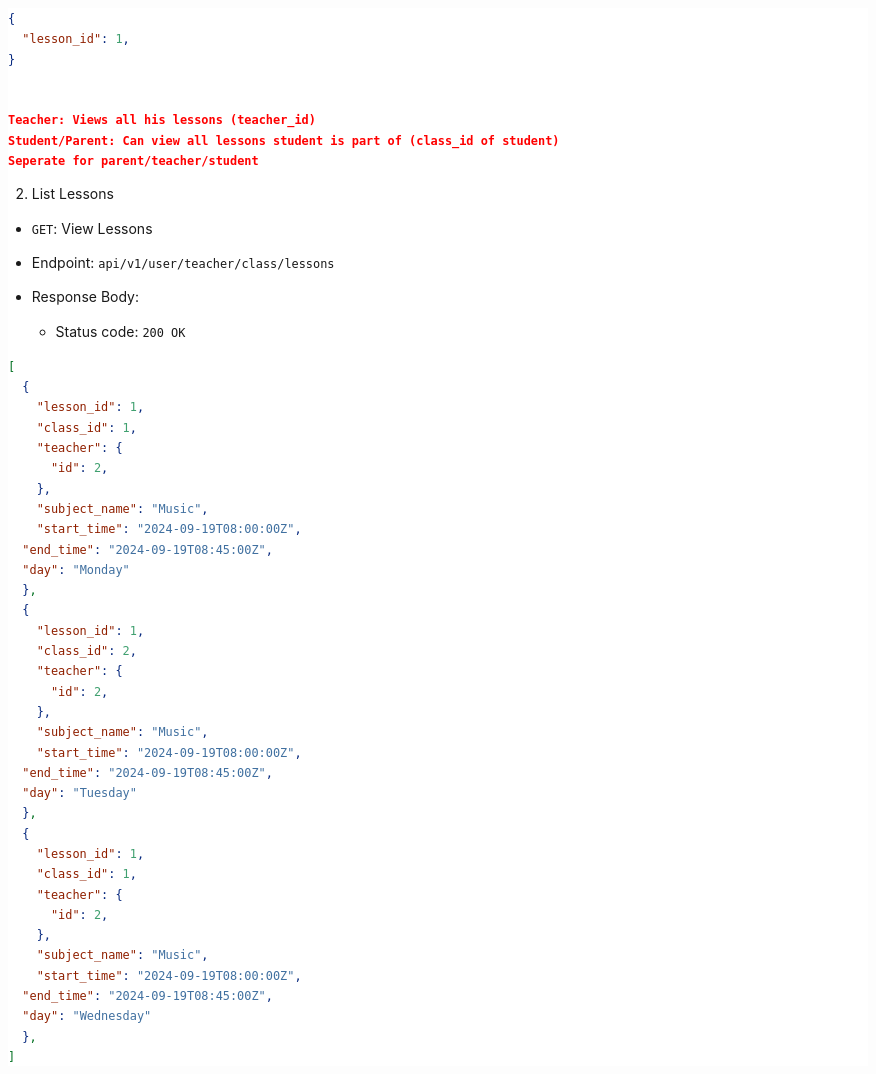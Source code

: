 ```json
{
  "lesson_id": 1,
}


Teacher: Views all his lessons (teacher_id)
Student/Parent: Can view all lessons student is part of (class_id of student)
Seperate for parent/teacher/student

```
2. List Lessons
- `GET`: View Lessons
- Endpoint: `api/v1/user/teacher/class/lessons`

- Response Body: 
    - Status code: `200 OK`

```json
[
  {
    "lesson_id": 1,
    "class_id": 1,
    "teacher": {
      "id": 2,
    },
    "subject_name": "Music",
    "start_time": "2024-09-19T08:00:00Z",
  "end_time": "2024-09-19T08:45:00Z",
  "day": "Monday"
  },
  {
    "lesson_id": 1,
    "class_id": 2,
    "teacher": {
      "id": 2,
    },
    "subject_name": "Music",
    "start_time": "2024-09-19T08:00:00Z",
  "end_time": "2024-09-19T08:45:00Z",
  "day": "Tuesday"
  },
  {
    "lesson_id": 1,
    "class_id": 1,
    "teacher": {
      "id": 2,
    },
    "subject_name": "Music",
    "start_time": "2024-09-19T08:00:00Z",
  "end_time": "2024-09-19T08:45:00Z",
  "day": "Wednesday"
  },
]
```
